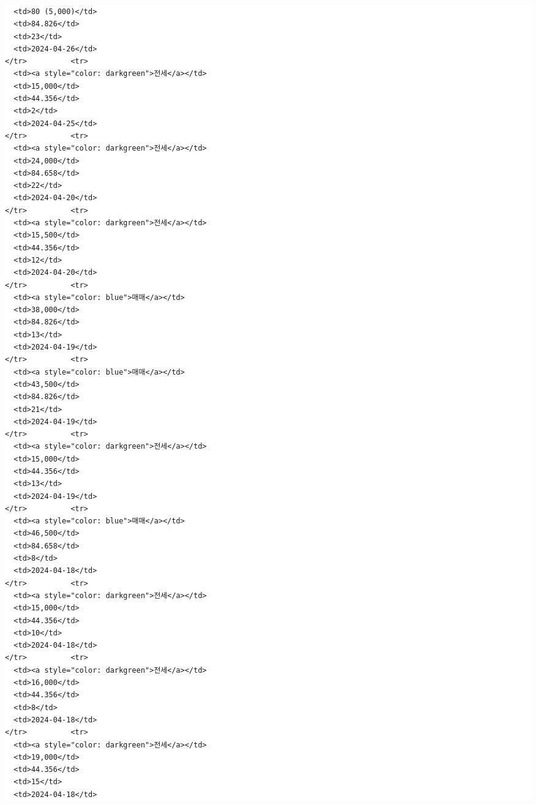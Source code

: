       <td>80 (5,000)</td>
      <td>84.826</td>
      <td>23</td>
      <td>2024-04-26</td>
    </tr>          <tr>
      <td><a style="color: darkgreen">전세</a></td>
      <td>15,000</td>
      <td>44.356</td>
      <td>2</td>
      <td>2024-04-25</td>
    </tr>          <tr>
      <td><a style="color: darkgreen">전세</a></td>
      <td>24,000</td>
      <td>84.658</td>
      <td>22</td>
      <td>2024-04-20</td>
    </tr>          <tr>
      <td><a style="color: darkgreen">전세</a></td>
      <td>15,500</td>
      <td>44.356</td>
      <td>12</td>
      <td>2024-04-20</td>
    </tr>          <tr>
      <td><a style="color: blue">매매</a></td>
      <td>38,000</td>
      <td>84.826</td>
      <td>13</td>
      <td>2024-04-19</td>
    </tr>          <tr>
      <td><a style="color: blue">매매</a></td>
      <td>43,500</td>
      <td>84.826</td>
      <td>21</td>
      <td>2024-04-19</td>
    </tr>          <tr>
      <td><a style="color: darkgreen">전세</a></td>
      <td>15,000</td>
      <td>44.356</td>
      <td>13</td>
      <td>2024-04-19</td>
    </tr>          <tr>
      <td><a style="color: blue">매매</a></td>
      <td>46,500</td>
      <td>84.658</td>
      <td>8</td>
      <td>2024-04-18</td>
    </tr>          <tr>
      <td><a style="color: darkgreen">전세</a></td>
      <td>15,000</td>
      <td>44.356</td>
      <td>10</td>
      <td>2024-04-18</td>
    </tr>          <tr>
      <td><a style="color: darkgreen">전세</a></td>
      <td>16,000</td>
      <td>44.356</td>
      <td>8</td>
      <td>2024-04-18</td>
    </tr>          <tr>
      <td><a style="color: darkgreen">전세</a></td>
      <td>19,000</td>
      <td>44.356</td>
      <td>15</td>
      <td>2024-04-18</td>